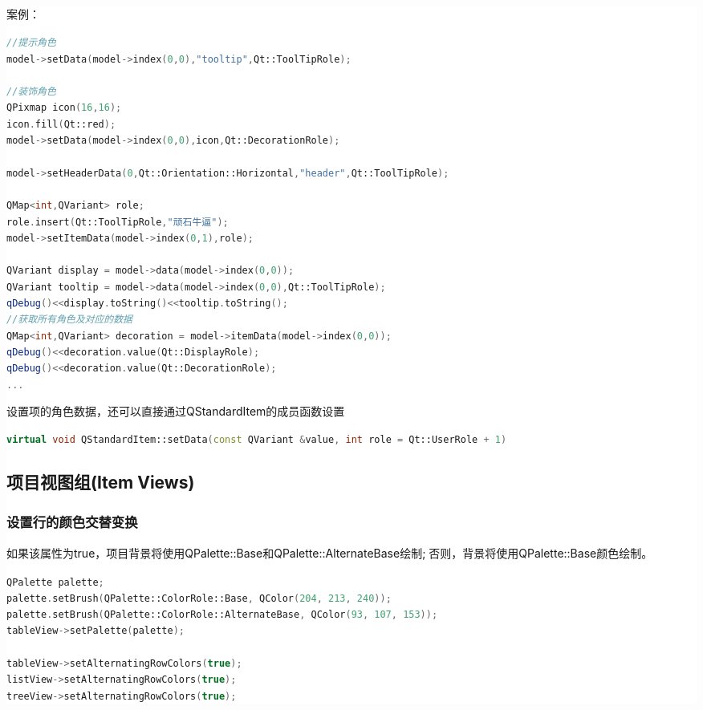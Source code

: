 案例：

```cpp
//提示角色
model->setData(model->index(0,0),"tooltip",Qt::ToolTipRole);   

//装饰角色
QPixmap icon(16,16);                                                      
icon.fill(Qt::red);                                                       
model->setData(model->index(0,0),icon,Qt::DecorationRole);                
                                                                          
model->setHeaderData(0,Qt::Orientation::Horizontal,"header",Qt::ToolTipRole);
                                                                          
QMap<int,QVariant> role;                                                  
role.insert(Qt::ToolTipRole,"顽石牛逼");                                      
model->setItemData(model->index(0,1),role);                               
                                                                          
QVariant display = model->data(model->index(0,0));                        
QVariant tooltip = model->data(model->index(0,0),Qt::ToolTipRole);        
qDebug()<<display.toString()<<tooltip.toString();                         
//获取所有角色及对应的数据                                                                          
QMap<int,QVariant> decoration = model->itemData(model->index(0,0));       
qDebug()<<decoration.value(Qt::DisplayRole);   
qDebug()<<decoration.value(Qt::DecorationRole);  
...
```

设置项的角色数据，还可以直接通过QStandardItem的成员函数设置

```cpp
virtual void QStandardItem::setData(const QVariant &value, int role = Qt::UserRole + 1)
```





## 项目视图组(Item Views)

### 设置行的颜色交替变换

如果该属性为true，项目背景将使用QPalette::Base和QPalette::AlternateBase绘制; 否则，背景将使用QPalette::Base颜色绘制。  

```cpp
QPalette palette;                                                          
palette.setBrush(QPalette::ColorRole::Base, QColor(204, 213, 240));        
palette.setBrush(QPalette::ColorRole::AlternateBase, QColor(93, 107, 153));
tableView->setPalette(palette);                                            
                                                                           
tableView->setAlternatingRowColors(true);                                  
listView->setAlternatingRowColors(true);                                   
treeView->setAlternatingRowColors(true);                                   
```
